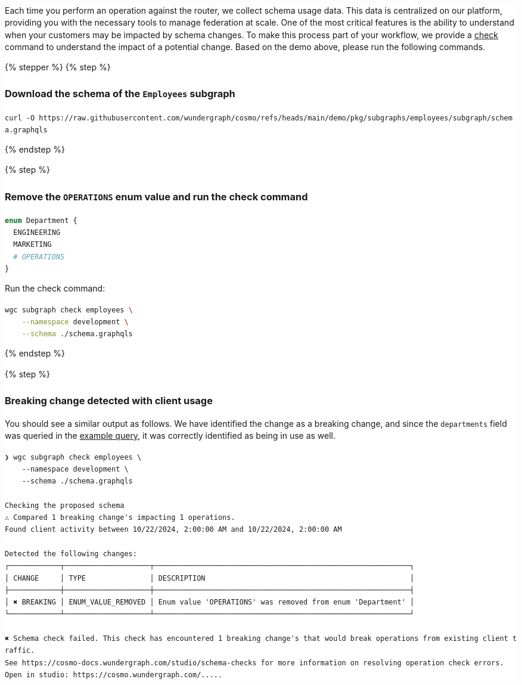 Each time you perform an operation against the router, we collect schema usage data. This data is centralized on our platform, providing you with the necessary tools to manage federation at scale. One of the most critical features is the ability to understand when your customers may be impacted by schema changes. To make this process part of your workflow, we provide a [check](../cli/subgraph/check.md) command to understand the impact of a potential change. Based on the demo above, please run the following commands.



{% stepper %}
{% step %}
### Download the schema of the `Employees` subgraph

```
curl -O https://raw.githubusercontent.com/wundergraph/cosmo/refs/heads/main/demo/pkg/subgraphs/employees/subgraph/schema.graphqls
```
{% endstep %}

{% step %}
### Remove the `OPERATIONS` enum value and run the check command

```graphql
enum Department {
  ENGINEERING
  MARKETING
  # OPERATIONS
}
```

Run the check command:

```bash
wgc subgraph check employees \
    --namespace development \
    --schema ./schema.graphqls
```
{% endstep %}

{% step %}
### Breaking change detected with client usage

You should see a similar output as follows. We have identified the change as a breaking change, and since the `departments` field was queried in the [example query](cosmo-cloud-onboarding.md#example-query-that-involves-all-subgraphs), it was correctly identified as being in use as well.

```
❯ wgc subgraph check employees \
    --namespace development \
    --schema ./schema.graphqls

Checking the proposed schema
⚠ Compared 1 breaking change's impacting 1 operations.  
Found client activity between 10/22/2024, 2:00:00 AM and 10/22/2024, 2:00:00 AM

Detected the following changes:
┌────────────┬────────────────────┬────────────────────────────────────────────────────────────┐
│ CHANGE     │ TYPE               │ DESCRIPTION                                                │
├────────────┼────────────────────┼────────────────────────────────────────────────────────────┤
│ ✖ BREAKING │ ENUM_VALUE_REMOVED │ Enum value 'OPERATIONS' was removed from enum 'Department' │
└────────────┴────────────────────┴────────────────────────────────────────────────────────────┘

✖ Schema check failed. This check has encountered 1 breaking change's that would break operations from existing client traffic.
See https://cosmo-docs.wundergraph.com/studio/schema-checks for more information on resolving operation check errors.
Open in studio: https://cosmo.wundergraph.com/.....
```